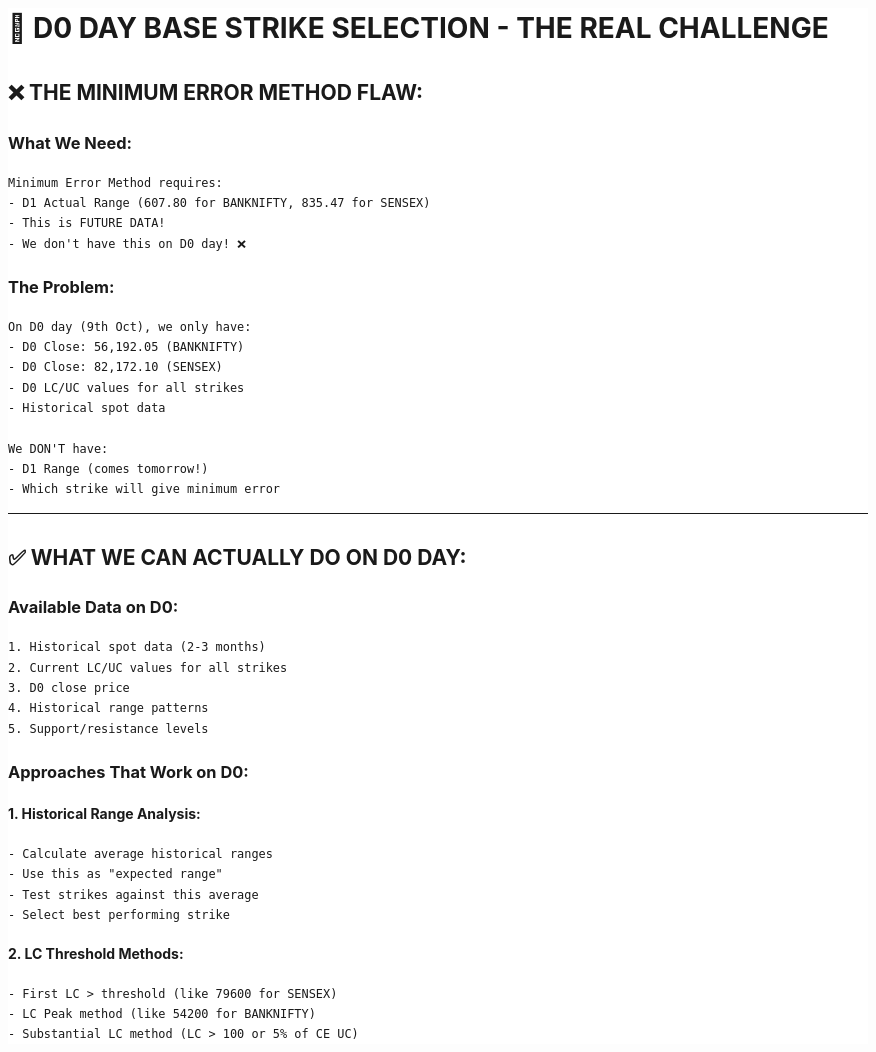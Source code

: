# 🎯 D0 DAY BASE STRIKE SELECTION - THE REAL CHALLENGE

## ❌ **THE MINIMUM ERROR METHOD FLAW:**

### **What We Need:**
```
Minimum Error Method requires:
- D1 Actual Range (607.80 for BANKNIFTY, 835.47 for SENSEX)
- This is FUTURE DATA!
- We don't have this on D0 day! ❌
```

### **The Problem:**
```
On D0 day (9th Oct), we only have:
- D0 Close: 56,192.05 (BANKNIFTY)
- D0 Close: 82,172.10 (SENSEX)  
- D0 LC/UC values for all strikes
- Historical spot data

We DON'T have:
- D1 Range (comes tomorrow!)
- Which strike will give minimum error
```

---

## ✅ **WHAT WE CAN ACTUALLY DO ON D0 DAY:**

### **Available Data on D0:**
```
1. Historical spot data (2-3 months)
2. Current LC/UC values for all strikes
3. D0 close price
4. Historical range patterns
5. Support/resistance levels
```

### **Approaches That Work on D0:**

#### **1. Historical Range Analysis:**
```
- Calculate average historical ranges
- Use this as "expected range"
- Test strikes against this average
- Select best performing strike
```

#### **2. LC Threshold Methods:**
```
- First LC > threshold (like 79600 for SENSEX)
- LC Peak method (like 54200 for BANKNIFTY)
- Substantial LC method (LC > 100 or 5% of CE UC)
```
